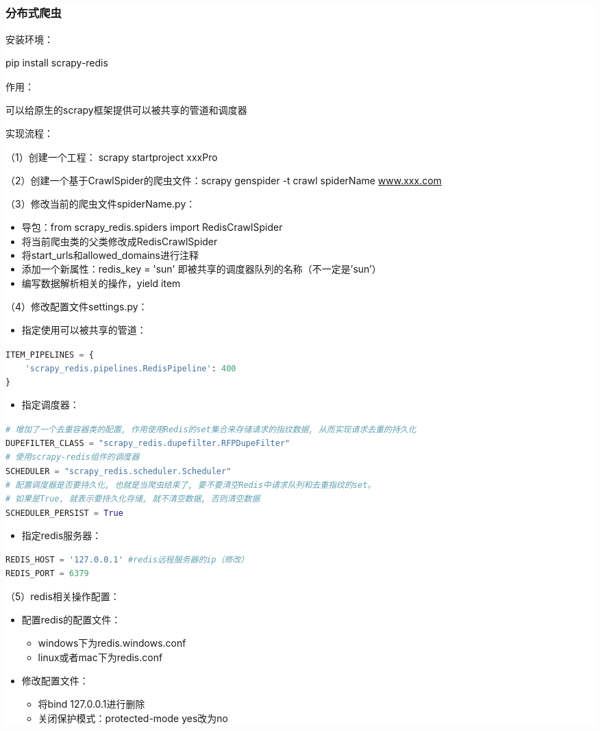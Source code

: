 ### 分布式爬虫 ###

安装环境：

pip install scrapy-redis

作用：

可以给原生的scrapy框架提供可以被共享的管道和调度器

实现流程：

（1）创建一个工程： scrapy startproject xxxPro

（2）创建一个基于CrawlSpider的爬虫文件：scrapy genspider -t crawl spiderName www.xxx.com

（3）修改当前的爬虫文件spiderName.py：

- 导包：from scrapy_redis.spiders import RedisCrawlSpider
- 将当前爬虫类的父类修改成RedisCrawlSpider
- 将start_urls和allowed_domains进行注释
- 添加一个新属性：redis_key = 'sun'  即被共享的调度器队列的名称（不一定是’sun’）
- 编写数据解析相关的操作，yield item

（4）修改配置文件settings.py：

- 指定使用可以被共享的管道：

```python
ITEM_PIPELINES = {
    'scrapy_redis.pipelines.RedisPipeline': 400
}
```

- 指定调度器：

```python
# 增加了一个去重容器类的配置, 作用使用Redis的set集合来存储请求的指纹数据, 从而实现请求去重的持久化
DUPEFILTER_CLASS = "scrapy_redis.dupefilter.RFPDupeFilter"
# 使用scrapy-redis组件的调度器
SCHEDULER = "scrapy_redis.scheduler.Scheduler"
# 配置调度器是否要持久化, 也就是当爬虫结束了, 要不要清空Redis中请求队列和去重指纹的set。
# 如果是True, 就表示要持久化存储, 就不清空数据, 否则清空数据
SCHEDULER_PERSIST = True
```

- 指定redis服务器：

```python
REDIS_HOST = '127.0.0.1' #redis远程服务器的ip（修改）
REDIS_PORT = 6379
```

（5）redis相关操作配置：

- 配置redis的配置文件：
  - windows下为redis.windows.conf
  - linux或者mac下为redis.conf

- 修改配置文件：
  - 将bind 127.0.0.1进行删除
  - 关闭保护模式：protected-mode yes改为no
